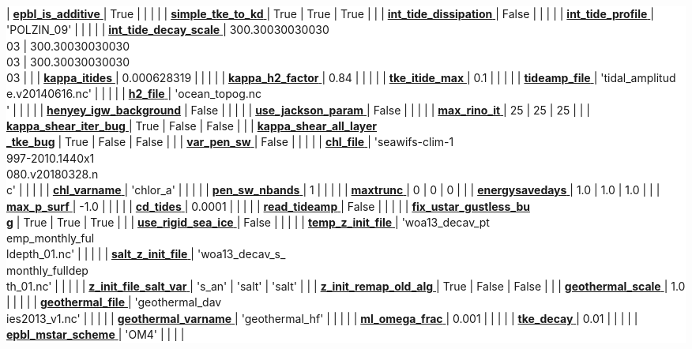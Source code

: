 | [**epbl_is_additive**     ](https://github.com/mom-ocean/MOM6/search?q=epbl_is_additive) |            True |                 |                 |                 |
| [**simple_tke_to_kd**     ](https://github.com/mom-ocean/MOM6/search?q=simple_tke_to_kd) |            True |            True |            True |                 |
| [**int_tide_dissipation** ](https://github.com/mom-ocean/MOM6/search?q=int_tide_dissipation) |           False |                 |                 |                 |
| [**int_tide_profile**     ](https://github.com/mom-ocean/MOM6/search?q=int_tide_profile) |     'POLZIN_09' |                 |                 |                 |
| [**int_tide_decay_scale** ](https://github.com/mom-ocean/MOM6/search?q=int_tide_decay_scale) | 300.30030030030<br>03 | 300.30030030030<br>03 | 300.30030030030<br>03 |  |
| [**kappa_itides**         ](https://github.com/mom-ocean/MOM6/search?q=kappa_itides) |     0.000628319 |                 |                 |                 |
| [**kappa_h2_factor**      ](https://github.com/mom-ocean/MOM6/search?q=kappa_h2_factor) |            0.84 |                 |                 |                 |
| [**tke_itide_max**        ](https://github.com/mom-ocean/MOM6/search?q=tke_itide_max) |             0.1 |                 |                 |                 |
| [**tideamp_file**         ](https://github.com/mom-ocean/MOM6/search?q=tideamp_file) | 'tidal_amplitud<br>e.v20140616.nc' |  |             |                 |
| [**h2_file**              ](https://github.com/mom-ocean/MOM6/search?q=h2_file) | 'ocean_topog.nc<br>' |            |                 |                 |
| [**henyey_igw_background**](https://github.com/mom-ocean/MOM6/search?q=henyey_igw_background) |           False |                 |                 |                 |
| [**use_jackson_param**    ](https://github.com/mom-ocean/MOM6/search?q=use_jackson_param) |           False |                 |                 |                 |
| [**max_rino_it**          ](https://github.com/mom-ocean/MOM6/search?q=max_rino_it) |              25 |              25 |              25 |                 |
| [**kappa_shear_iter_bug** ](https://github.com/mom-ocean/MOM6/search?q=kappa_shear_iter_bug) |            True |           False |           False |                 |
| [**kappa_shear_all_layer<br>_tke_bug**](https://github.com/mom-ocean/MOM6/search?q=kappa_shear_all_layer_tke_bug) | True |          False |           False |                 |
| [**var_pen_sw**           ](https://github.com/mom-ocean/MOM6/search?q=var_pen_sw) |           False |                 |                 |                 |
| [**chl_file**             ](https://github.com/mom-ocean/MOM6/search?q=chl_file) | 'seawifs-clim-1<br>997-2010.1440x1<br>080.v20180328.n<br>c' |  |  |   |
| [**chl_varname**          ](https://github.com/mom-ocean/MOM6/search?q=chl_varname) |       'chlor_a' |                 |                 |                 |
| [**pen_sw_nbands**        ](https://github.com/mom-ocean/MOM6/search?q=pen_sw_nbands) |               1 |                 |                 |                 |
| [**maxtrunc**             ](https://github.com/mom-ocean/MOM6/search?q=maxtrunc) |               0 |               0 |               0 |                 |
| [**energysavedays**       ](https://github.com/mom-ocean/MOM6/search?q=energysavedays) |             1.0 |             1.0 |             1.0 |                 |
| [**max_p_surf**           ](https://github.com/mom-ocean/MOM6/search?q=max_p_surf) |            -1.0 |                 |                 |                 |
| [**cd_tides**             ](https://github.com/mom-ocean/MOM6/search?q=cd_tides) |          0.0001 |                 |                 |                 |
| [**read_tideamp**         ](https://github.com/mom-ocean/MOM6/search?q=read_tideamp) |           False |                 |                 |                 |
| [**fix_ustar_gustless_bu<br>g**](https://github.com/mom-ocean/MOM6/search?q=fix_ustar_gustless_bug) |       True |            True |            True |                 |
| [**use_rigid_sea_ice**    ](https://github.com/mom-ocean/MOM6/search?q=use_rigid_sea_ice) |           False |                 |                 |                 |
| [**temp_z_init_file**     ](https://github.com/mom-ocean/MOM6/search?q=temp_z_init_file) | 'woa13_decav_pt<br>emp_monthly_ful<br>ldepth_01.nc' |  |  |           |
| [**salt_z_init_file**     ](https://github.com/mom-ocean/MOM6/search?q=salt_z_init_file) | 'woa13_decav_s_<br>monthly_fulldep<br>th_01.nc' |  |  |               |
| [**z_init_file_salt_var** ](https://github.com/mom-ocean/MOM6/search?q=z_init_file_salt_var) |          's_an' |          'salt' |          'salt' |                 |
| [**z_init_remap_old_alg** ](https://github.com/mom-ocean/MOM6/search?q=z_init_remap_old_alg) |            True |           False |           False |                 |
| [**geothermal_scale**     ](https://github.com/mom-ocean/MOM6/search?q=geothermal_scale) |             1.0 |                 |                 |                 |
| [**geothermal_file**      ](https://github.com/mom-ocean/MOM6/search?q=geothermal_file) | 'geothermal_dav<br>ies2013_v1.nc' |  |              |                 |
| [**geothermal_varname**   ](https://github.com/mom-ocean/MOM6/search?q=geothermal_varname) | 'geothermal_hf' |                 |                 |                 |
| [**ml_omega_frac**        ](https://github.com/mom-ocean/MOM6/search?q=ml_omega_frac) |           0.001 |                 |                 |                 |
| [**tke_decay**            ](https://github.com/mom-ocean/MOM6/search?q=tke_decay) |            0.01 |                 |                 |                 |
| [**epbl_mstar_scheme**    ](https://github.com/mom-ocean/MOM6/search?q=epbl_mstar_scheme) |           'OM4' |                 |                 |                 |